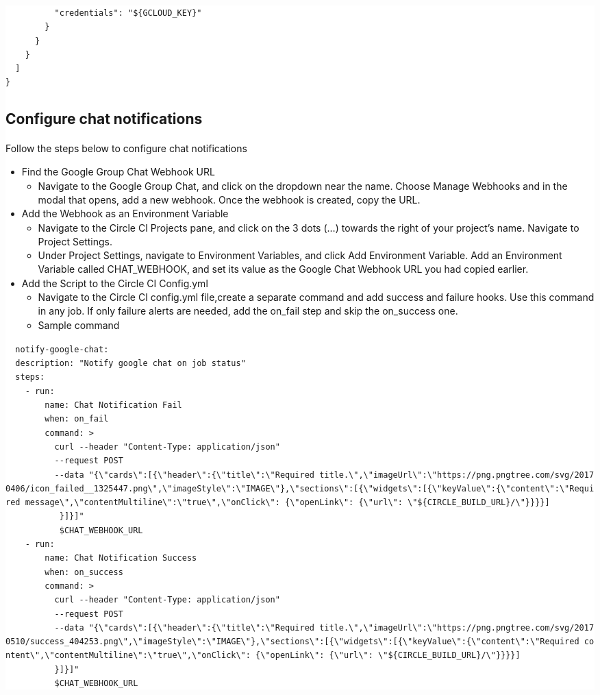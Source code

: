 ```
          "credentials": "${GCLOUD_KEY}"
        }
      }
    }
  ]
}
```

## Configure chat notifications

Follow the steps below to configure chat notifications

* Find the Google Group Chat Webhook URL
  * Navigate to the Google Group Chat, and click on the dropdown near the name. Choose Manage Webhooks and in the modal that opens, add a new webhook. Once the webhook is created, copy the URL.
* Add the Webhook as an Environment Variable
  * Navigate to the Circle CI Projects pane, and click on the 3 dots (…) towards the right of your project’s name. Navigate to Project Settings.
  * Under Project Settings, navigate to Environment Variables, and click Add Environment Variable. Add an Environment Variable called CHAT_WEBHOOK, and set its value as the Google Chat Webhook URL you had copied earlier.
* Add the Script to the Circle CI Config.yml
  * Navigate to the Circle CI config.yml file,create a separate command and add success and failure hooks. Use this command in any job. If only failure alerts are needed, add the on_fail step and skip the on_success one.
  * Sample command

```
  notify-google-chat:
  description: "Notify google chat on job status"
  steps:
    - run:
        name: Chat Notification Fail 
        when: on_fail 
        command: >
          curl --header "Content-Type: application/json"
          --request POST 
          --data "{\"cards\":[{\"header\":{\"title\":\"Required title.\",\"imageUrl\":\"https://png.pngtree.com/svg/20170406/icon_failed__1325447.png\",\"imageStyle\":\"IMAGE\"},\"sections\":[{\"widgets\":[{\"keyValue\":{\"content\":\"Required message\",\"contentMultiline\":\"true\",\"onClick\": {\"openLink\": {\"url\": \"${CIRCLE_BUILD_URL}/\"}}}}]
           }]}]"
           $CHAT_WEBHOOK_URL
    - run:
        name: Chat Notification Success 
        when: on_success 
        command: >
          curl --header "Content-Type: application/json" 
          --request POST 
          --data "{\"cards\":[{\"header\":{\"title\":\"Required title.\",\"imageUrl\":\"https://png.pngtree.com/svg/20170510/success_404253.png\",\"imageStyle\":\"IMAGE\"},\"sections\":[{\"widgets\":[{\"keyValue\":{\"content\":\"Required content\",\"contentMultiline\":\"true\",\"onClick\": {\"openLink\": {\"url\": \"${CIRCLE_BUILD_URL}/\"}}}}]
          }]}]" 
          $CHAT_WEBHOOK_URL

```
